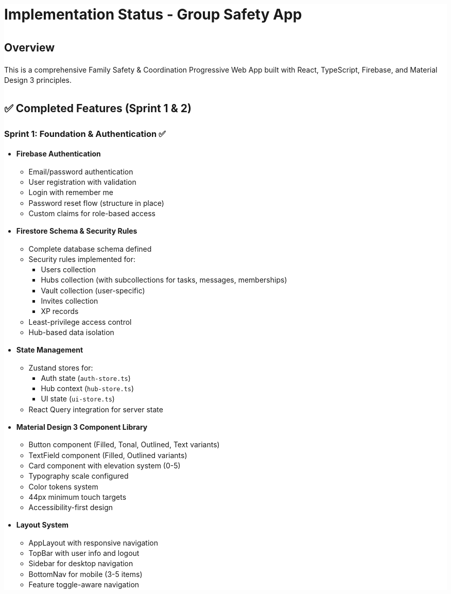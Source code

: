 # Implementation Status - Group Safety App

## Overview
This is a comprehensive Family Safety & Coordination Progressive Web App built with React, TypeScript, Firebase, and Material Design 3 principles.

## ✅ Completed Features (Sprint 1 & 2)

### Sprint 1: Foundation & Authentication ✅
- **Firebase Authentication**
  - Email/password authentication
  - User registration with validation
  - Login with remember me
  - Password reset flow (structure in place)
  - Custom claims for role-based access
  
- **Firestore Schema & Security Rules**
  - Complete database schema defined
  - Security rules implemented for:
    - Users collection
    - Hubs collection (with subcollections for tasks, messages, memberships)
    - Vault collection (user-specific)
    - Invites collection
    - XP records
  - Least-privilege access control
  - Hub-based data isolation

- **State Management**
  - Zustand stores for:
    - Auth state (`auth-store.ts`)
    - Hub context (`hub-store.ts`)
    - UI state (`ui-store.ts`)
  - React Query integration for server state
  
- **Material Design 3 Component Library**
  - Button component (Filled, Tonal, Outlined, Text variants)
  - TextField component (Filled, Outlined variants)
  - Card component with elevation system (0-5)
  - Typography scale configured
  - Color tokens system
  - 44px minimum touch targets
  - Accessibility-first design

- **Layout System**
  - AppLayout with responsive navigation
  - TopBar with user info and logout
  - Sidebar for desktop navigation
  - BottomNav for mobile (3-5 items)
  - Feature toggle-aware navigation
